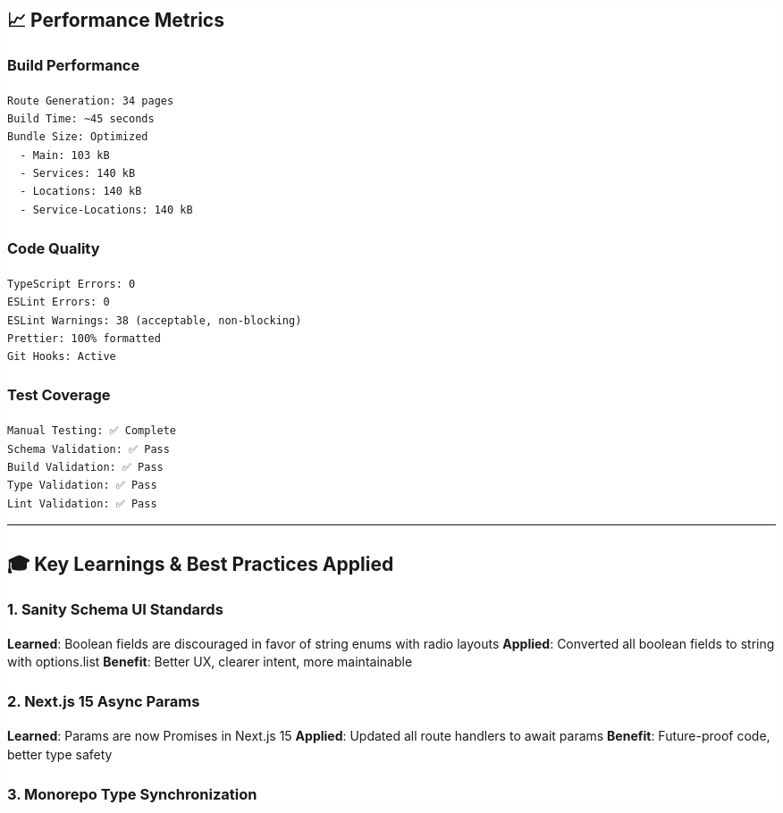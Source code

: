
## 📈 Performance Metrics

### Build Performance

```
Route Generation: 34 pages
Build Time: ~45 seconds
Bundle Size: Optimized
  - Main: 103 kB
  - Services: 140 kB
  - Locations: 140 kB
  - Service-Locations: 140 kB
```

### Code Quality

```
TypeScript Errors: 0
ESLint Errors: 0
ESLint Warnings: 38 (acceptable, non-blocking)
Prettier: 100% formatted
Git Hooks: Active
```

### Test Coverage

```
Manual Testing: ✅ Complete
Schema Validation: ✅ Pass
Build Validation: ✅ Pass
Type Validation: ✅ Pass
Lint Validation: ✅ Pass
```

---

## 🎓 Key Learnings & Best Practices Applied

### 1. Sanity Schema UI Standards

**Learned**: Boolean fields are discouraged in favor of string enums with radio layouts
**Applied**: Converted all boolean fields to string with options.list
**Benefit**: Better UX, clearer intent, more maintainable

### 2. Next.js 15 Async Params

**Learned**: Params are now Promises in Next.js 15
**Applied**: Updated all route handlers to await params
**Benefit**: Future-proof code, better type safety

### 3. Monorepo Type Synchronization
